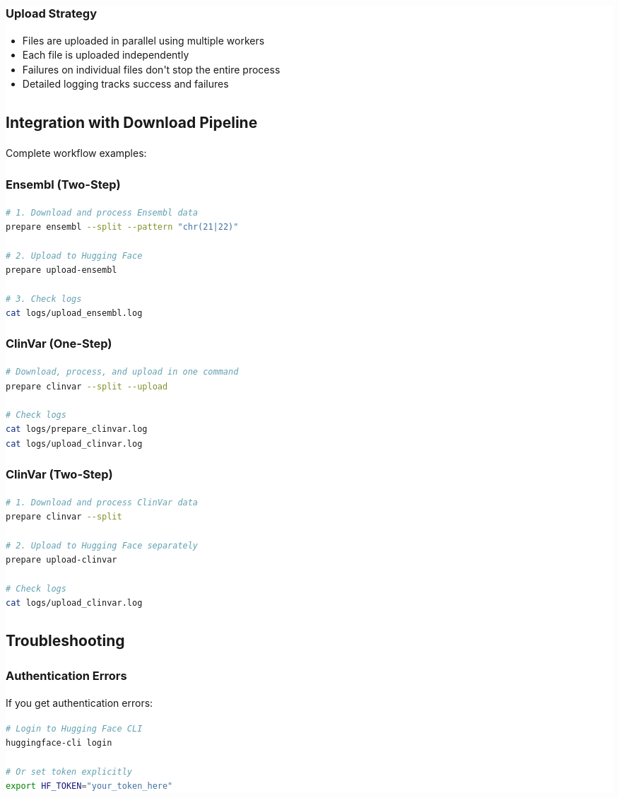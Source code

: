 ### Upload Strategy

- Files are uploaded in parallel using multiple workers
- Each file is uploaded independently
- Failures on individual files don't stop the entire process
- Detailed logging tracks success and failures

## Integration with Download Pipeline

Complete workflow examples:

### Ensembl (Two-Step)
```bash
# 1. Download and process Ensembl data
prepare ensembl --split --pattern "chr(21|22)"

# 2. Upload to Hugging Face
prepare upload-ensembl

# 3. Check logs
cat logs/upload_ensembl.log
```

### ClinVar (One-Step)
```bash
# Download, process, and upload in one command
prepare clinvar --split --upload

# Check logs
cat logs/prepare_clinvar.log
cat logs/upload_clinvar.log
```

### ClinVar (Two-Step)
```bash
# 1. Download and process ClinVar data
prepare clinvar --split

# 2. Upload to Hugging Face separately
prepare upload-clinvar

# Check logs
cat logs/upload_clinvar.log
```

## Troubleshooting

### Authentication Errors

If you get authentication errors:
```bash
# Login to Hugging Face CLI
huggingface-cli login

# Or set token explicitly
export HF_TOKEN="your_token_here"
```
